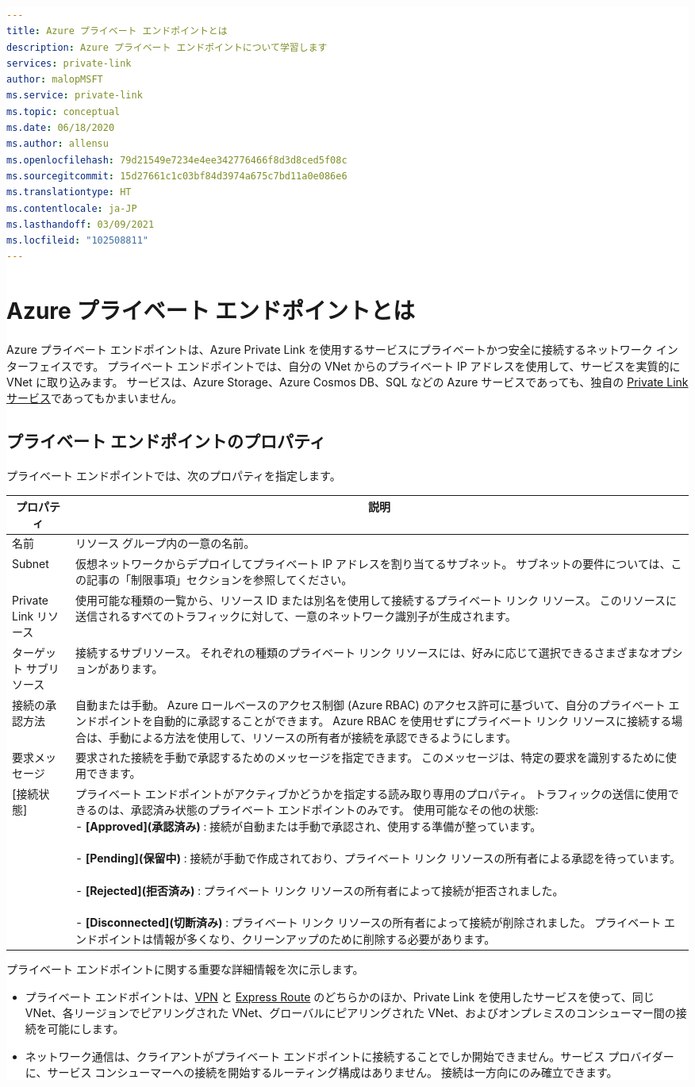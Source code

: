 ```yaml
---
title: Azure プライベート エンドポイントとは
description: Azure プライベート エンドポイントについて学習します
services: private-link
author: malopMSFT
ms.service: private-link
ms.topic: conceptual
ms.date: 06/18/2020
ms.author: allensu
ms.openlocfilehash: 79d21549e7234e4ee342776466f8d3d8ced5f08c
ms.sourcegitcommit: 15d27661c1c03bf84d3974a675c7bd11a0e086e6
ms.translationtype: HT
ms.contentlocale: ja-JP
ms.lasthandoff: 03/09/2021
ms.locfileid: "102508811"
---
```

# <a name="what-is-azure-private-endpoint"></a>Azure プライベート エンドポイントとは

Azure プライベート エンドポイントは、Azure Private Link を使用するサービスにプライベートかつ安全に接続するネットワーク インターフェイスです。 プライベート エンドポイントでは、自分の VNet からのプライベート IP アドレスを使用して、サービスを実質的に VNet に取り込みます。 サービスは、Azure Storage、Azure Cosmos DB、SQL などの Azure サービスであっても、独自の [Private Link サービス](private-link-service-overview.md)であってもかまいません。
  
## <a name="private-endpoint-properties"></a>プライベート エンドポイントのプロパティ 
 プライベート エンドポイントでは、次のプロパティを指定します。 


|プロパティ  |説明 |
|---------|---------|
|名前    |    リソース グループ内の一意の名前。      |
|Subnet    |  仮想ネットワークからデプロイしてプライベート IP アドレスを割り当てるサブネット。 サブネットの要件については、この記事の「制限事項」セクションを参照してください。         |
|Private Link リソース    |   使用可能な種類の一覧から、リソース ID または別名を使用して接続するプライベート リンク リソース。 このリソースに送信されるすべてのトラフィックに対して、一意のネットワーク識別子が生成されます。       |
|ターゲット サブリソース   |      接続するサブリソース。 それぞれの種類のプライベート リンク リソースには、好みに応じて選択できるさまざまなオプションがあります。    |
|接続の承認方法    |  自動または手動。 Azure ロールベースのアクセス制御 (Azure RBAC) のアクセス許可に基づいて、自分のプライベート エンドポイントを自動的に承認することができます。 Azure RBAC を使用せずにプライベート リンク リソースに接続する場合は、手動による方法を使用して、リソースの所有者が接続を承認できるようにします。        |
|要求メッセージ     |  要求された接続を手動で承認するためのメッセージを指定できます。 このメッセージは、特定の要求を識別するために使用できます。        |
|[接続状態]   |   プライベート エンドポイントがアクティブかどうかを指定する読み取り専用のプロパティ。 トラフィックの送信に使用できるのは、承認済み状態のプライベート エンドポイントのみです。 使用可能なその他の状態: <br>- **[Approved]\(承認済み\)** : 接続が自動または手動で承認され、使用する準備が整っています。</br><br>- **[Pending]\(保留中\)** : 接続が手動で作成されており、プライベート リンク リソースの所有者による承認を待っています。</br><br>- **[Rejected]\(拒否済み\)** : プライベート リンク リソースの所有者によって接続が拒否されました。</br><br>- **[Disconnected]\(切断済み\)** : プライベート リンク リソースの所有者によって接続が削除されました。 プライベート エンドポイントは情報が多くなり、クリーンアップのために削除する必要があります。 </br>|

プライベート エンドポイントに関する重要な詳細情報を次に示します。 
- プライベート エンドポイントは、[VPN](https://azure.microsoft.com/services/vpn-gateway/) と [Express Route](https://azure.microsoft.com/services/expressroute/) のどちらかのほか、Private Link を使用したサービスを使って、同じ VNet、各リージョンでピアリングされた VNet、グローバルにピアリングされた VNet、およびオンプレミスのコンシューマー間の接続を可能にします。
 
- ネットワーク通信は、クライアントがプライベート エンドポイントに接続することでしか開始できません。サービス プロバイダーに、サービス コンシューマーへの接続を開始するルーティング構成はありません。 接続は一方向にのみ確立できます。
